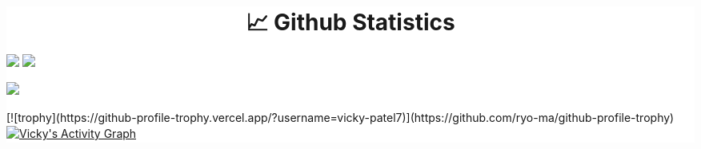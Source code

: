
  
  
  


<h1 align="center">📈 Github Statistics</h1> 

<p align="left">
  <img width="49%" src="https://github-readme-stats.vercel.app/api?username=vicky-patel7&show_icons=true&theme=radical&count_private=true&include_all_commits=true" />
   
  <img width="49%" src="https://github-readme-streak-stats.herokuapp.com/?user=vicky-patel7&theme=radical" />
</p>

<p align="left">
  
  
  <img width="54%" src="https://github-readme-stats.vercel.app/api/top-langs/?username=vicky-patel7&layout=compact&theme=radical" />
  
</p>
[![trophy](https://github-profile-trophy.vercel.app/?username=vicky-patel7)](https://github.com/ryo-ma/github-profile-trophy)
<br/>
   <a href="https://github.com/vicky-patel7"><img alt="Vicky's Activity Graph" src="https://activity-graph.herokuapp.com/graph?username=vicky-patel7&custom_title=Vicky_Kumar_Patel's%20Contribution%20Graph&theme=react-dark" /></a>
<br/>






